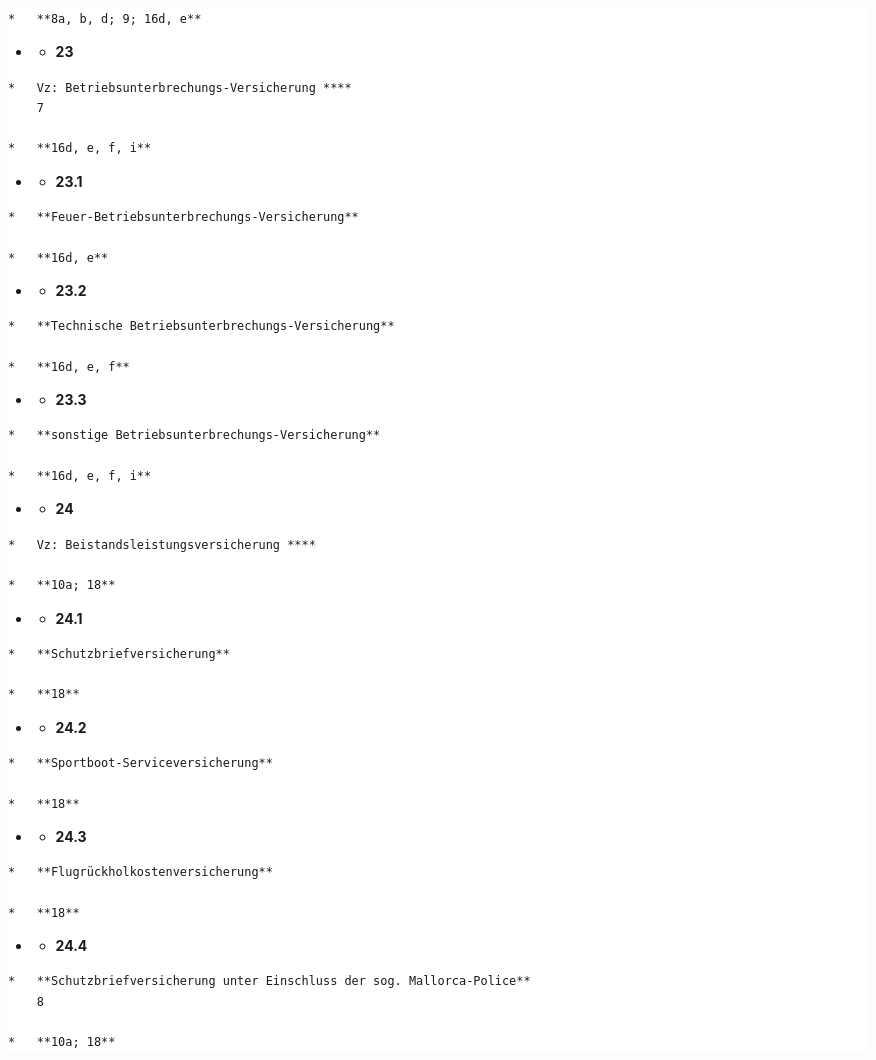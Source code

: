     *   **8a, b, d; 9; 16d, e**


*    *   **23**

    *   Vz: Betriebsunterbrechungs-Versicherung ****
        7

    *   **16d, e, f, i**


*    *   **23.1**

    *   **Feuer-Betriebsunterbrechungs-Versicherung**

    *   **16d, e**


*    *   **23.2**

    *   **Technische Betriebsunterbrechungs-Versicherung**

    *   **16d, e, f**


*    *   **23.3**

    *   **sonstige Betriebsunterbrechungs-Versicherung**

    *   **16d, e, f, i**


*    *   **24**

    *   Vz: Beistandsleistungsversicherung ****

    *   **10a; 18**


*    *   **24.1**

    *   **Schutzbriefversicherung**

    *   **18**


*    *   **24.2**

    *   **Sportboot-Serviceversicherung**

    *   **18**


*    *   **24.3**

    *   **Flugrückholkostenversicherung**

    *   **18**


*    *   **24.4**

    *   **Schutzbriefversicherung unter Einschluss der sog. Mallorca-Police**
        8

    *   **10a; 18**

